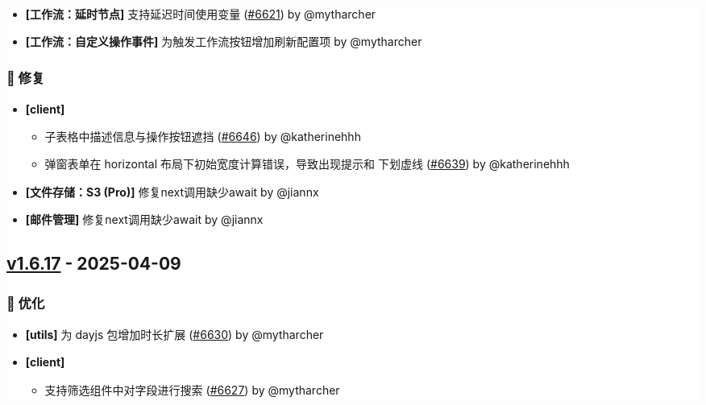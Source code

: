 - **[工作流：延时节点]** 支持延迟时间使用变量 ([#6621](https://github.com/nocobase/nocobase/pull/6621)) by @mytharcher

- **[工作流：自定义操作事件]** 为触发工作流按钮增加刷新配置项 by @mytharcher

### 🐛 修复

- **[client]**
  - 子表格中描述信息与操作按钮遮挡 ([#6646](https://github.com/nocobase/nocobase/pull/6646)) by @katherinehhh

  - 弹窗表单在 horizontal 布局下初始宽度计算错误，导致出现提示和 下划虚线 ([#6639](https://github.com/nocobase/nocobase/pull/6639)) by @katherinehhh

- **[文件存储：S3 (Pro)]** 修复next调用缺少await by @jiannx

- **[邮件管理]** 修复next调用缺少await by @jiannx

## [v1.6.17](https://github.com/nocobase/nocobase/compare/v1.6.16...v1.6.17) - 2025-04-09

### 🚀 优化

- **[utils]** 为 dayjs 包增加时长扩展 ([#6630](https://github.com/nocobase/nocobase/pull/6630)) by @mytharcher

- **[client]**
  - 支持筛选组件中对字段进行搜索 ([#6627](https://github.com/nocobase/nocobase/pull/6627)) by @mytharcher


